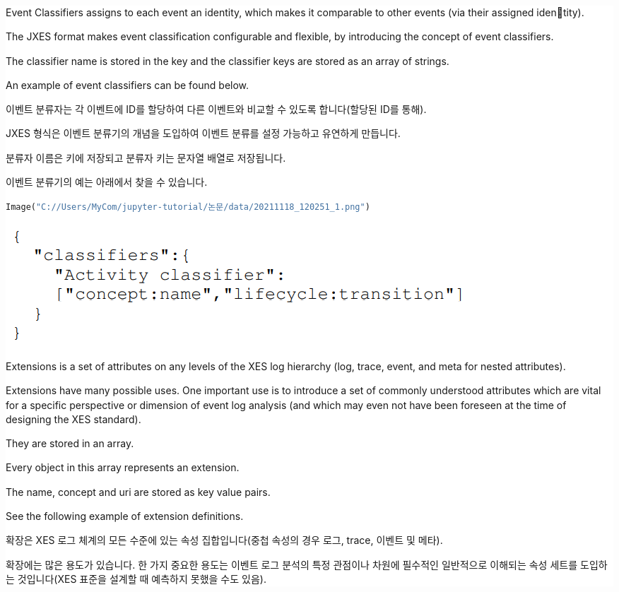 


Event Classifiers assigns to each event an identity, which makes it comparable to other events (via their assigned identity).

The JXES format makes event classification configurable and flexible, by introducing the concept of event classifiers.

The classifier name is stored in the key and the classifier keys are stored as an array of strings.

An example of event classifiers can be found below.

이벤트 분류자는 각 이벤트에 ID를 할당하여 다른 이벤트와 비교할 수 있도록 합니다(할당된 ID를 통해).

JXES 형식은 이벤트 분류기의 개념을 도입하여 이벤트 분류를 설정 가능하고 유연하게 만듭니다.

분류자 이름은 키에 저장되고 분류자 키는 문자열 배열로 저장됩니다.

이벤트 분류기의 예는 아래에서 찾을 수 있습니다.


```python
Image("C://Users/MyCom/jupyter-tutorial/논문/data/20211118_120251_1.png")
```





![output_14_0](./img/thesis/JSONSupportfortheXESEventLogStandard/output_14_0.png)




Extensions is a set of attributes on any levels of the XES log hierarchy (log, trace, event, and meta for nested attributes).

Extensions have many possible uses. One important use is to introduce a set of commonly understood attributes which are vital for a specific perspective or dimension of event log analysis (and which may even not have been foreseen at the time of designing the XES standard).

They are stored in an array.

Every object in this array represents an extension.

The name, concept and uri are stored as key value pairs.

See the following example of extension definitions.

확장은 XES 로그 체계의 모든 수준에 있는 속성 집합입니다(중첩 속성의 경우 로그, trace, 이벤트 및 메타).

확장에는 많은 용도가 있습니다. 한 가지 중요한 용도는 이벤트 로그 분석의 특정 관점이나 차원에 필수적인 일반적으로 이해되는 속성 세트를 도입하는 것입니다(XES 표준을 설계할 때 예측하지 못했을 수도 있음).
